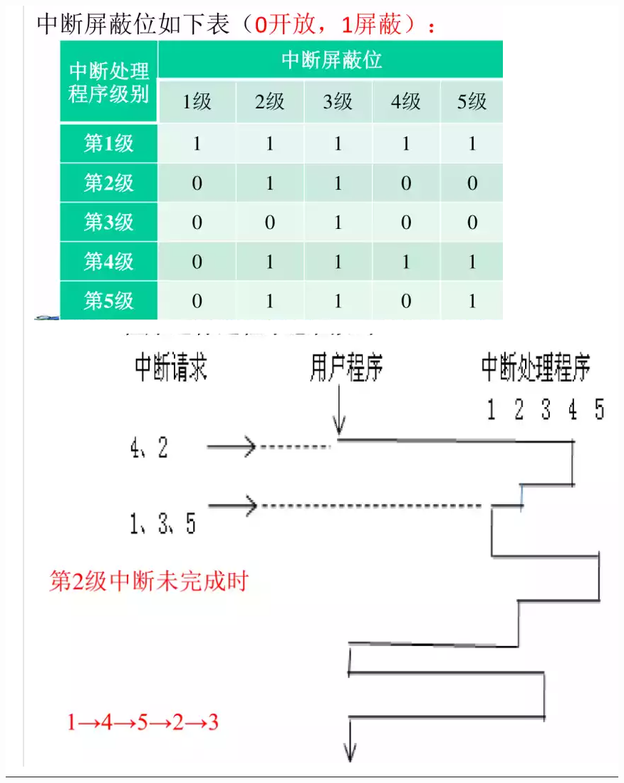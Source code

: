 > ![存储、中断、总线与IO系统-中断例题20答案1](imgSytemS\存储、中断、总线与IO系统-中断例题20答案1.png)
>
> ![存储、中断、总线与IO系统-中断例题20答案2](imgSytemS\存储、中断、总线与IO系统-中断例题20答案2.png)

---